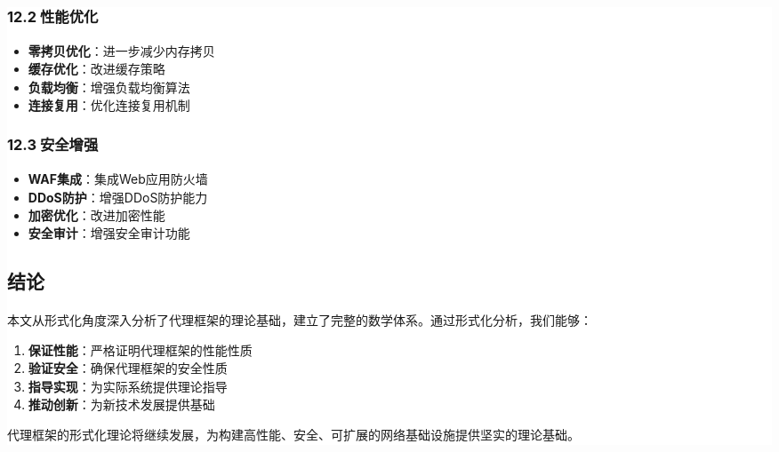 ### 12.2 性能优化

- **零拷贝优化**：进一步减少内存拷贝
- **缓存优化**：改进缓存策略
- **负载均衡**：增强负载均衡算法
- **连接复用**：优化连接复用机制

### 12.3 安全增强

- **WAF集成**：集成Web应用防火墙
- **DDoS防护**：增强DDoS防护能力
- **加密优化**：改进加密性能
- **安全审计**：增强安全审计功能

## 结论

本文从形式化角度深入分析了代理框架的理论基础，建立了完整的数学体系。通过形式化分析，我们能够：

1. **保证性能**：严格证明代理框架的性能性质
2. **验证安全**：确保代理框架的安全性质
3. **指导实现**：为实际系统提供理论指导
4. **推动创新**：为新技术发展提供基础

代理框架的形式化理论将继续发展，为构建高性能、安全、可扩展的网络基础设施提供坚实的理论基础。
